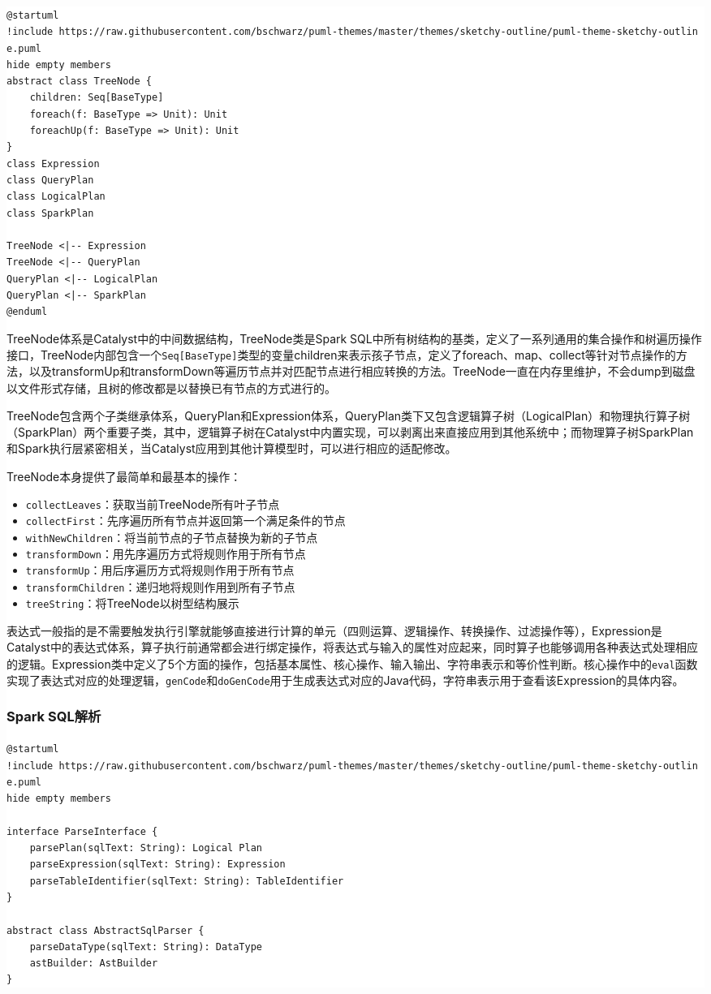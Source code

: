 <div class="wrapper" markdown="block">

```plantuml
@startuml
!include https://raw.githubusercontent.com/bschwarz/puml-themes/master/themes/sketchy-outline/puml-theme-sketchy-outline.puml
hide empty members
abstract class TreeNode {
    children: Seq[BaseType]
    foreach(f: BaseType => Unit): Unit
    foreachUp(f: BaseType => Unit): Unit
}
class Expression
class QueryPlan
class LogicalPlan
class SparkPlan

TreeNode <|-- Expression
TreeNode <|-- QueryPlan
QueryPlan <|-- LogicalPlan
QueryPlan <|-- SparkPlan
@enduml
```

</div>

TreeNode体系是Catalyst中的中间数据结构，TreeNode类是Spark SQL中所有树结构的基类，定义了一系列通用的集合操作和树遍历操作接口，TreeNode内部包含一个`Seq[BaseType]`类型的变量children来表示孩子节点，定义了foreach、map、collect等针对节点操作的方法，以及transformUp和transformDown等遍历节点并对匹配节点进行相应转换的方法。TreeNode一直在内存里维护，不会dump到磁盘以文件形式存储，且树的修改都是以替换已有节点的方式进行的。

TreeNode包含两个子类继承体系，QueryPlan和Expression体系，QueryPlan类下又包含逻辑算子树（LogicalPlan）和物理执行算子树（SparkPlan）两个重要子类，其中，逻辑算子树在Catalyst中内置实现，可以剥离出来直接应用到其他系统中；而物理算子树SparkPlan和Spark执行层紧密相关，当Catalyst应用到其他计算模型时，可以进行相应的适配修改。

TreeNode本身提供了最简单和最基本的操作：
+ `collectLeaves`：获取当前TreeNode所有叶子节点
+ `collectFirst`：先序遍历所有节点并返回第一个满足条件的节点
+ `withNewChildren`：将当前节点的子节点替换为新的子节点
+ `transformDown`：用先序遍历方式将规则作用于所有节点
+ `transformUp`：用后序遍历方式将规则作用于所有节点
+ `transformChildren`：递归地将规则作用到所有子节点
+ `treeString`：将TreeNode以树型结构展示

表达式一般指的是不需要触发执行引擎就能够直接进行计算的单元（四则运算、逻辑操作、转换操作、过滤操作等），Expression是Catalyst中的表达式体系，算子执行前通常都会进行绑定操作，将表达式与输入的属性对应起来，同时算子也能够调用各种表达式处理相应的逻辑。Expression类中定义了5个方面的操作，包括基本属性、核心操作、输入输出、字符串表示和等价性判断。核心操作中的`eval`函数实现了表达式对应的处理逻辑，`genCode`和`doGenCode`用于生成表达式对应的Java代码，字符串表示用于查看该Expression的具体内容。

### Spark SQL解析

<div class="wrapper" markdown="block">

```plantuml
@startuml
!include https://raw.githubusercontent.com/bschwarz/puml-themes/master/themes/sketchy-outline/puml-theme-sketchy-outline.puml
hide empty members

interface ParseInterface {
    parsePlan(sqlText: String): Logical Plan
    parseExpression(sqlText: String): Expression
    parseTableIdentifier(sqlText: String): TableIdentifier
}

abstract class AbstractSqlParser {
    parseDataType(sqlText: String): DataType
    astBuilder: AstBuilder
}
```